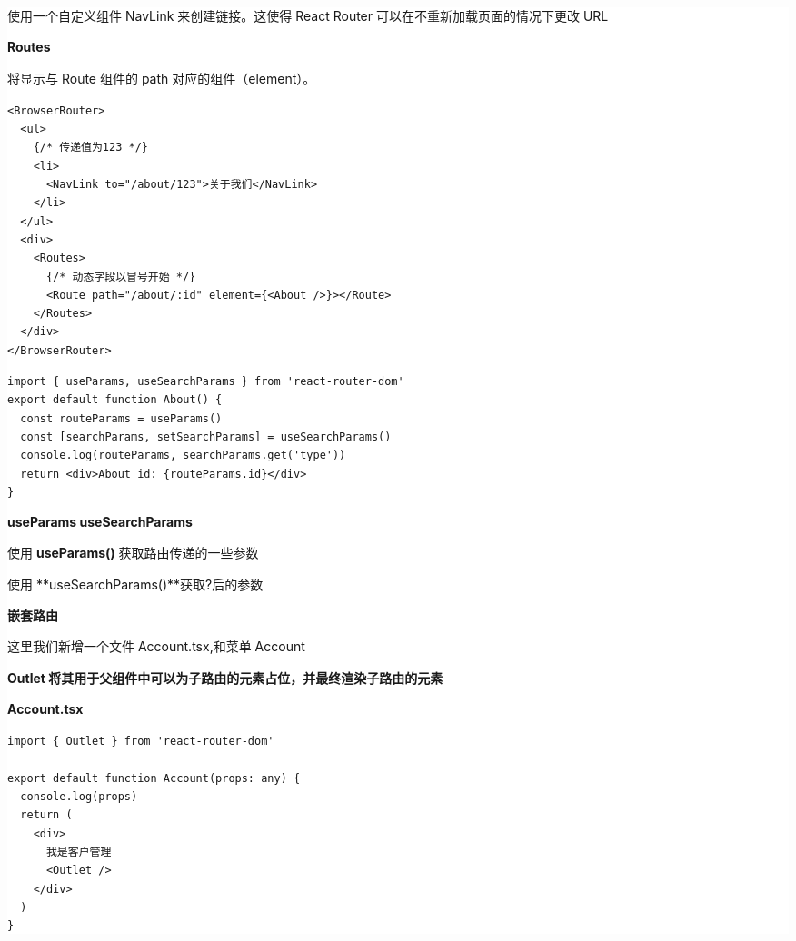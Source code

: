使用一个自定义组件 NavLink 来创建链接。这使得 React Router 可以在不重新加载页面的情况下更改 URL

**Routes**

将显示与 Route 组件的 path 对应的组件（element）。

```tsx
<BrowserRouter>
  <ul>
    {/* 传递值为123 */}
    <li>
      <NavLink to="/about/123">关于我们</NavLink>
    </li>
  </ul>
  <div>
    <Routes>
      {/* 动态字段以冒号开始 */}
      <Route path="/about/:id" element={<About />}></Route>
    </Routes>
  </div>
</BrowserRouter>
```

```tsx
import { useParams, useSearchParams } from 'react-router-dom'
export default function About() {
  const routeParams = useParams()
  const [searchParams, setSearchParams] = useSearchParams()
  console.log(routeParams, searchParams.get('type'))
  return <div>About id: {routeParams.id}</div>
}
```

**useParams useSearchParams**

使用 **useParams()** 获取路由传递的一些参数

使用 **useSearchParams()**获取?后的参数

**嵌套路由**

这里我们新增一个文件 Account.tsx,和菜单 Account

**Outlet 将其用于父组件中可以为子路由的元素占位，并最终渲染子路由的元素**

**Account.tsx**

```tsx
import { Outlet } from 'react-router-dom'

export default function Account(props: any) {
  console.log(props)
  return (
    <div>
      我是客户管理
      <Outlet />
    </div>
  )
}
```

